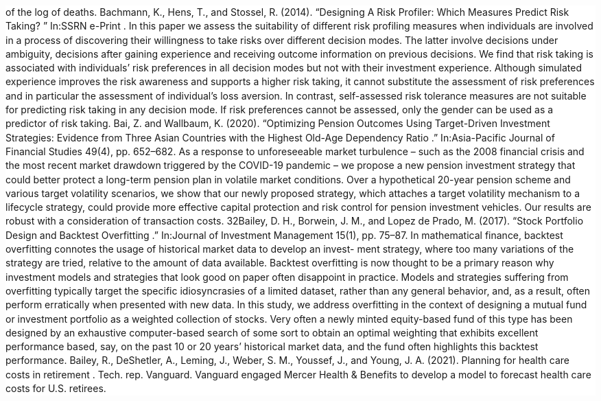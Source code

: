 of the log of deaths.
Bachmann, K., Hens, T., and Stossel, R. (2014\). “Designing A Risk Profiler: Which Measures Predict Risk Taking? ”
In:SSRN e\-Print .
In this paper we assess the suitability of different risk profiling measures when individuals are involved in a
process of discovering their willingness to take risks over different decision modes. The latter involve decisions
under ambiguity, decisions after gaining experience and receiving outcome information on previous decisions.
We find that risk taking is associated with individuals’ risk preferences in all decision modes but not with their
investment experience. Although simulated experience improves the risk awareness and supports a higher risk
taking, it cannot substitute the assessment of risk preferences and in particular the assessment of individual’s
loss aversion. In contrast, self\-assessed risk tolerance measures are not suitable for predicting risk taking in any
decision mode. If risk preferences cannot be assessed, only the gender can be used as a predictor of risk taking.
Bai, Z. and Wallbaum, K. (2020\). “Optimizing Pension Outcomes Using Target\-Driven Investment Strategies:
Evidence from Three Asian Countries with the Highest Old\-Age Dependency Ratio .” In:Asia\-Pacific Journal
of Financial Studies 49(4\), pp. 652–682\.
As a response to unforeseeable market turbulence – such as the 2008 financial crisis and the most recent market
drawdown triggered by the COVID\-19 pandemic – we propose a new pension investment strategy that could
better protect a long\-term pension plan in volatile market conditions. Over a hypothetical 20\-year pension
scheme and various target volatility scenarios, we show that our newly proposed strategy, which attaches a
target volatility mechanism to a lifecycle strategy, could provide more effective capital protection and risk
control for pension investment vehicles. Our results are robust with a consideration of transaction costs.
32Bailey, D. H., Borwein, J. M., and Lopez de Prado, M. (2017\). “Stock Portfolio Design and Backtest Overfitting .”
In:Journal of Investment Management 15(1\), pp. 75–87\.
In mathematical finance, backtest overfitting connotes the usage of historical market data to develop an invest\-
ment strategy, where too many variations of the strategy are tried, relative to the amount of data available.
Backtest overfitting is now thought to be a primary reason why investment models and strategies that look
good on paper often disappoint in practice. Models and strategies suffering from overfitting typically target the
specific idiosyncrasies of a limited dataset, rather than any general behavior, and, as a result, often perform
erratically when presented with new data. In this study, we address overfitting in the context of designing a
mutual fund or investment portfolio as a weighted collection of stocks. Very often a newly minted equity\-based
fund of this type has been designed by an exhaustive computer\-based search of some sort to obtain an optimal
weighting that exhibits excellent performance based, say, on the past 10 or 20 years’ historical market data, and
the fund often highlights this backtest performance.
Bailey, R., DeShetler, A., Leming, J., Weber, S. M., Youssef, J., and Young, J. A. (2021\). Planning for health care
costs in retirement . Tech. rep. Vanguard.
Vanguard engaged Mercer Health \& Benefits to develop a model to forecast health care costs for U.S. retirees.